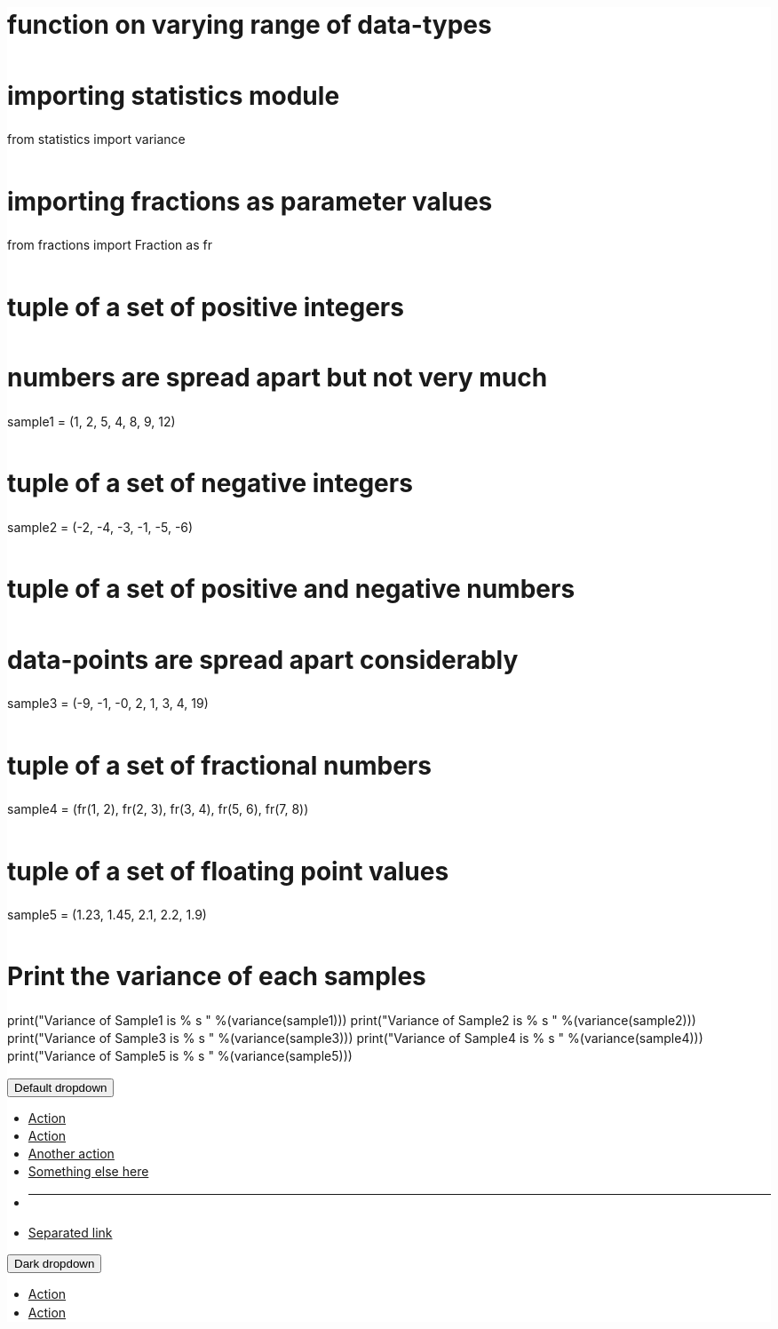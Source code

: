 # function on varying range of data-types
# importing statistics module
from statistics import variance
# importing fractions as parameter values
from fractions import Fraction as fr
# tuple of a set of positive integers
# numbers are spread apart but not very much
sample1 = (1, 2, 5, 4, 8, 9, 12)
# tuple of a set of negative integers
sample2 = (-2, -4, -3, -1, -5, -6)
# tuple of a set of positive and negative numbers
# data-points are spread apart considerably 
sample3 = (-9, -1, -0, 2, 1, 3, 4, 19)
# tuple of a set of fractional numbers
sample4 = (fr(1, 2), fr(2, 3), fr(3, 4),
                     fr(5, 6), fr(7, 8))
# tuple of a set of floating point values
sample5 = (1.23, 1.45, 2.1, 2.2, 1.9)
# Print the variance of each samples
print("Variance of Sample1 is % s " %(variance(sample1)))
print("Variance of Sample2 is % s " %(variance(sample2)))
print("Variance of Sample3 is % s " %(variance(sample3)))
print("Variance of Sample4 is % s " %(variance(sample4)))
print("Variance of Sample5 is % s " %(variance(sample5)))
<div class="dropdown" data-bs-theme="light">
  <button class="btn btn-secondary dropdown-toggle" type="button" id="dropdownMenuButtonLight" data-bs-toggle="dropdown" aria-expanded="false">
    Default dropdown
  </button>
  <ul class="dropdown-menu" aria-labelledby="dropdownMenuButtonLight">
    <li><a class="dropdown-item active" href="#">Action</a></li>
    <li><a class="dropdown-item" href="#">Action</a></li>
    <li><a class="dropdown-item" href="#">Another action</a></li>
    <li><a class="dropdown-item" href="#">Something else here</a></li>
    <li><hr class="dropdown-divider"></li>
    <li><a class="dropdown-item" href="#">Separated link</a></li>
  </ul>
</div>
<div class="dropdown" data-bs-theme="dark">
  <button class="btn btn-secondary dropdown-toggle" type="button" id="dropdownMenuButtonDark" data-bs-toggle="dropdown" aria-expanded="false">
    Dark dropdown
  </button>
  <ul class="dropdown-menu" aria-labelledby="dropdownMenuButtonDark">
    <li><a class="dropdown-item active" href="#">Action</a></li>
    <li><a class="dropdown-item" href="#">Action</a></li>